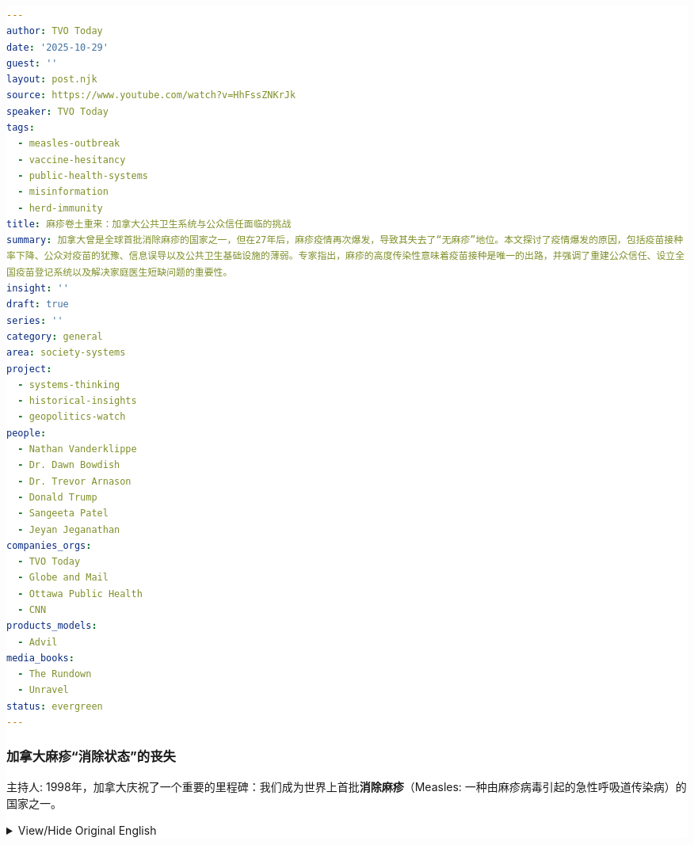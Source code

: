 ```yaml
---
author: TVO Today
date: '2025-10-29'
guest: ''
layout: post.njk
source: https://www.youtube.com/watch?v=HhFssZNKrJk
speaker: TVO Today
tags:
  - measles-outbreak
  - vaccine-hesitancy
  - public-health-systems
  - misinformation
  - herd-immunity
title: 麻疹卷土重来：加拿大公共卫生系统与公众信任面临的挑战
summary: 加拿大曾是全球首批消除麻疹的国家之一，但在27年后，麻疹疫情再次爆发，导致其失去了“无麻疹”地位。本文探讨了疫情爆发的原因，包括疫苗接种率下降、公众对疫苗的犹豫、信息误导以及公共卫生基础设施的薄弱。专家指出，麻疹的高度传染性意味着疫苗接种是唯一的出路，并强调了重建公众信任、设立全国疫苗登记系统以及解决家庭医生短缺问题的重要性。
insight: ''
draft: true
series: ''
category: general
area: society-systems
project:
  - systems-thinking
  - historical-insights
  - geopolitics-watch
people:
  - Nathan Vanderklippe
  - Dr. Dawn Bowdish
  - Dr. Trevor Arnason
  - Donald Trump
  - Sangeeta Patel
  - Jeyan Jeganathan
companies_orgs:
  - TVO Today
  - Globe and Mail
  - Ottawa Public Health
  - CNN
products_models:
  - Advil
media_books:
  - The Rundown
  - Unravel
status: evergreen
---
```

### 加拿大麻疹“消除状态”的丧失

主持人: 1998年，加拿大庆祝了一个重要的里程碑：我们成为世界上首批**消除麻疹**（Measles: 一种由麻疹病毒引起的急性呼吸道传染病）的国家之一。

<details><summary>View/Hide Original English</summary></details>

